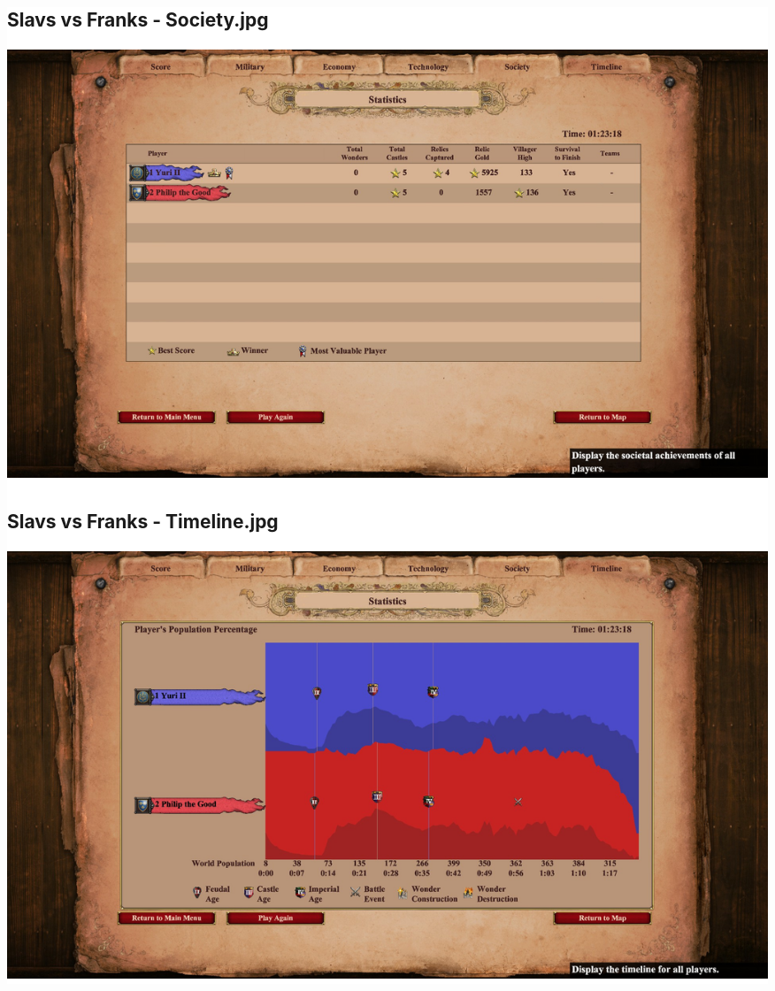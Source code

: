 ## Slavs vs Franks - Society.jpg
![](https://github.com/Patresss/Age-of-Empires-2-DE---AI-League/blob/master/Compressed/Slavs/Slavs%20vs%20Franks%20-%20Society.jpg)

## Slavs vs Franks - Timeline.jpg
![](https://github.com/Patresss/Age-of-Empires-2-DE---AI-League/blob/master/Compressed/Slavs/Slavs%20vs%20Franks%20-%20Timeline.jpg)
